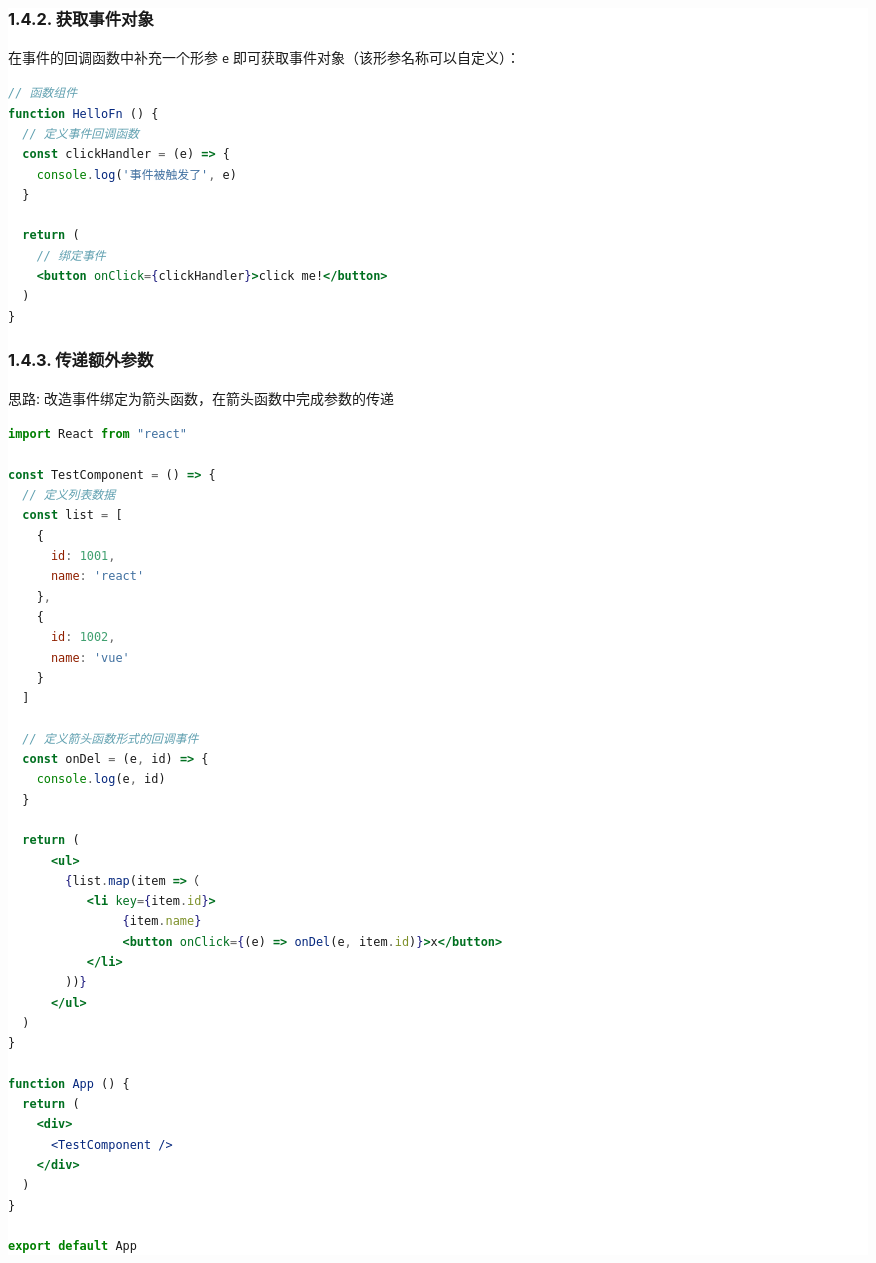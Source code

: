 ### 1.4.2. 获取事件对象

在事件的回调函数中补充一个形参 `e` 即可获取事件对象（该形参名称可以自定义）：

```jsx
// 函数组件
function HelloFn () {
  // 定义事件回调函数
  const clickHandler = (e) => {
    console.log('事件被触发了', e)
  }

  return (
    // 绑定事件
    <button onClick={clickHandler}>click me!</button>
  )
}
```

### 1.4.3. 传递额外参数

思路: 改造事件绑定为箭头函数，在箭头函数中完成参数的传递

```jsx
import React from "react"

const TestComponent = () => {
  // 定义列表数据
  const list = [
    {
      id: 1001,
      name: 'react'
    },
    {
      id: 1002,
      name: 'vue'
    }
  ]

  // 定义箭头函数形式的回调事件
  const onDel = (e, id) => {
    console.log(e, id)
  }

  return (
      <ul>
        {list.map(item =>（
           <li key={item.id}>
                {item.name}
                <button onClick={(e) => onDel(e, item.id)}>x</button>
           </li>
        ))}
      </ul>
  )
}

function App () {
  return (
    <div>
      <TestComponent />
    </div>
  )
}

export default App
```